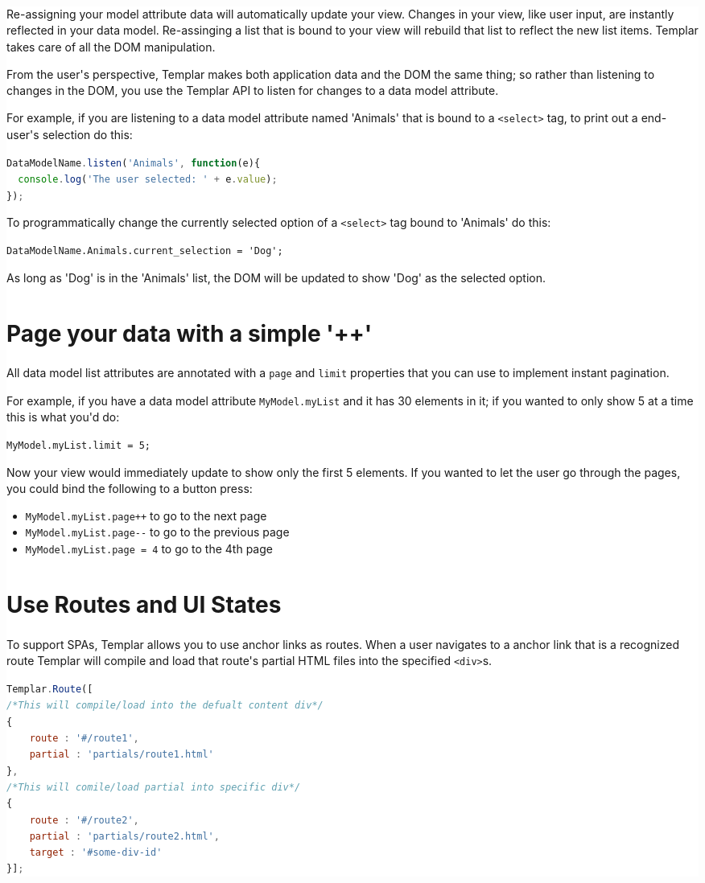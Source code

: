 Re-assigning your model attribute data will automatically update your view. Changes in your
view, like user input, are instantly reflected in your data model. Re-assinging a list that
is bound to your view will rebuild that list to reflect the new list items. Templar
takes care of all the DOM manipulation.

From the user's perspective, Templar makes both application data and the DOM the same thing;
so rather than listening to changes in the DOM, you use the Templar API to listen for changes to
a data model attribute.

For example, if you are listening to a data model attribute named 'Animals' that is bound to a 
`<select>` tag, to print out a end-user's selection do this:

```javascript
DataModelName.listen('Animals', function(e){
  console.log('The user selected: ' + e.value);
});
```

To programmatically change the currently selected option of a `<select>` tag bound to 'Animals' do
this:

`DataModelName.Animals.current_selection = 'Dog';`

As long as 'Dog' is in the 'Animals' list, the DOM will be updated to show 'Dog' as the selected 
option.

Page your data with a simple '++'
=========

All data model list attributes are annotated with a `page` and `limit` properties that you 
can use to implement instant pagination. 

For example, if you have a data model attribute `MyModel.myList` and it has 30 elements in it;
if you wanted to only show 5 at a time this is what you'd do:

`MyModel.myList.limit = 5;`

Now your view would immediately update to show only the first 5 elements. If you wanted to let
the user go through the pages, you could bind the following to a button press:

- `MyModel.myList.page++` to go to the next page
- `MyModel.myList.page--` to go to the previous page
- `MyModel.myList.page = 4` to go to the 4th page

Use Routes and UI States 
=========
To support SPAs, Templar allows you to use anchor links as routes. When a user navigates to a 
anchor link that is a recognized route Templar will compile and load that route's partial HTML files 
into the specified `<div>`s.

```javascript
Templar.Route([
/*This will compile/load into the defualt content div*/
{
    route : '#/route1',
    partial : 'partials/route1.html'
},
/*This will comile/load partial into specific div*/
{
    route : '#/route2',
    partial : 'partials/route2.html',
    target : '#some-div-id'
}];
```
